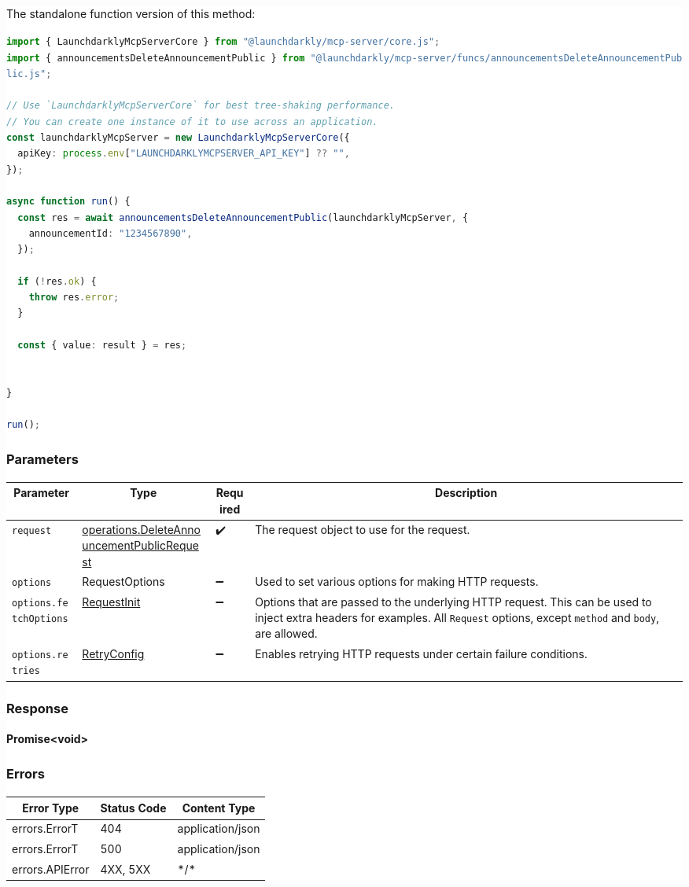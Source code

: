 The standalone function version of this method:

```typescript
import { LaunchdarklyMcpServerCore } from "@launchdarkly/mcp-server/core.js";
import { announcementsDeleteAnnouncementPublic } from "@launchdarkly/mcp-server/funcs/announcementsDeleteAnnouncementPublic.js";

// Use `LaunchdarklyMcpServerCore` for best tree-shaking performance.
// You can create one instance of it to use across an application.
const launchdarklyMcpServer = new LaunchdarklyMcpServerCore({
  apiKey: process.env["LAUNCHDARKLYMCPSERVER_API_KEY"] ?? "",
});

async function run() {
  const res = await announcementsDeleteAnnouncementPublic(launchdarklyMcpServer, {
    announcementId: "1234567890",
  });

  if (!res.ok) {
    throw res.error;
  }

  const { value: result } = res;

  
}

run();
```

### Parameters

| Parameter                                                                                                                                                                      | Type                                                                                                                                                                           | Required                                                                                                                                                                       | Description                                                                                                                                                                    |
| ------------------------------------------------------------------------------------------------------------------------------------------------------------------------------ | ------------------------------------------------------------------------------------------------------------------------------------------------------------------------------ | ------------------------------------------------------------------------------------------------------------------------------------------------------------------------------ | ------------------------------------------------------------------------------------------------------------------------------------------------------------------------------ |
| `request`                                                                                                                                                                      | [operations.DeleteAnnouncementPublicRequest](../../models/operations/deleteannouncementpublicrequest.md)                                                                       | :heavy_check_mark:                                                                                                                                                             | The request object to use for the request.                                                                                                                                     |
| `options`                                                                                                                                                                      | RequestOptions                                                                                                                                                                 | :heavy_minus_sign:                                                                                                                                                             | Used to set various options for making HTTP requests.                                                                                                                          |
| `options.fetchOptions`                                                                                                                                                         | [RequestInit](https://developer.mozilla.org/en-US/docs/Web/API/Request/Request#options)                                                                                        | :heavy_minus_sign:                                                                                                                                                             | Options that are passed to the underlying HTTP request. This can be used to inject extra headers for examples. All `Request` options, except `method` and `body`, are allowed. |
| `options.retries`                                                                                                                                                              | [RetryConfig](../../lib/utils/retryconfig.md)                                                                                                                                  | :heavy_minus_sign:                                                                                                                                                             | Enables retrying HTTP requests under certain failure conditions.                                                                                                               |

### Response

**Promise\<void\>**

### Errors

| Error Type       | Status Code      | Content Type     |
| ---------------- | ---------------- | ---------------- |
| errors.ErrorT    | 404              | application/json |
| errors.ErrorT    | 500              | application/json |
| errors.APIError  | 4XX, 5XX         | \*/\*            |
